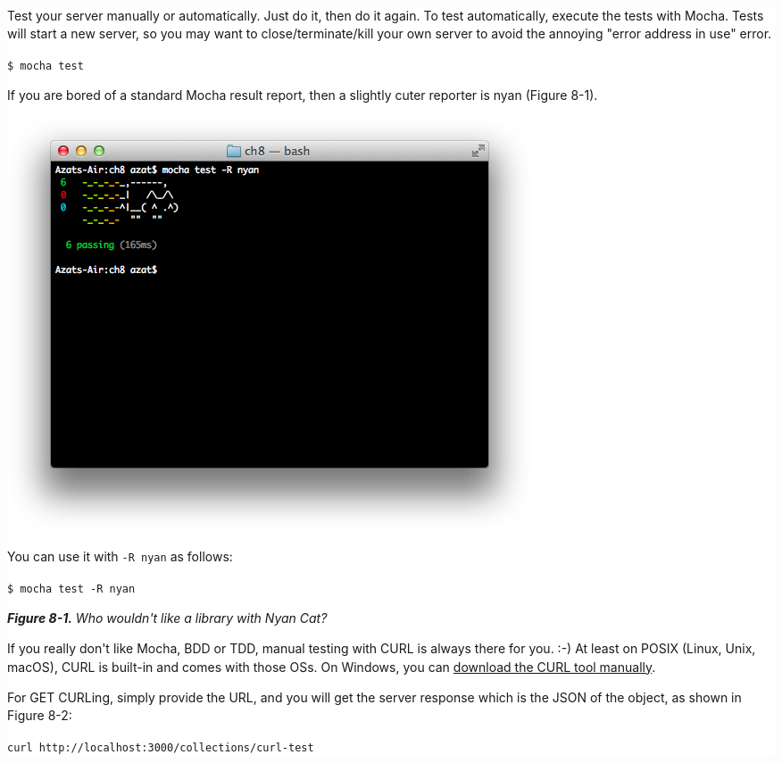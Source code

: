 Test your server manually or automatically. Just do it, then do it again. To test automatically, execute the tests with Mocha. Tests will start a new server, so you may want to close/terminate/kill your own server to avoid the annoying "error address in use" error.

```
$ mocha test
```

If you are bored of a standard Mocha result report, then a slightly cuter reporter is nyan (Figure 8-1). 

![alt](media/image1.png)


You can use it with `-R nyan` as follows:

```
$ mocha test -R nyan
```

***Figure 8-1.** Who wouldn&#39;t like a library with Nyan Cat?*

If you really don&#39;t like Mocha, BDD or TDD, manual testing with CURL is always there for you. :-) At least on POSIX (Linux, Unix, macOS), CURL is built-in and comes with those OSs. On Windows, you can [download the CURL tool manually](https://curl.haxx.se/download.html). 

For GET CURLing, simply provide the URL, and you will get the server response which is the JSON of the object, as shown in Figure 8-2:

```
curl http://localhost:3000/collections/curl-test
```
